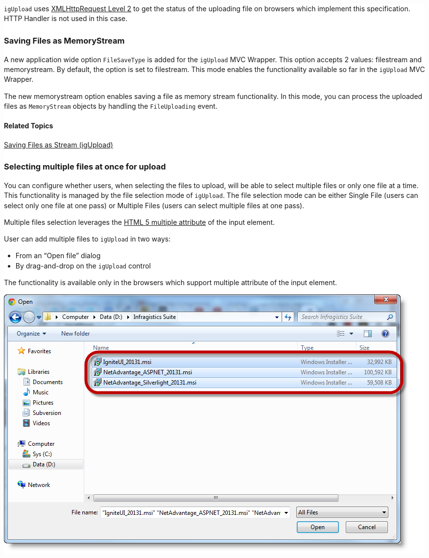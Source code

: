 `igUpload` uses [XMLHttpRequest Level 2](http://www.w3.org/TR/XMLHttpRequest2/) to get the status of the uploading file on browsers which implement this specification. HTTP Handler is not used in this case.

### <a id="saving-files-as-memorystream"></a>Saving Files as MemoryStream

A new application wide option `FileSaveType` is added for the `igUpload` MVC Wrapper. This option accepts 2 values: filestream and memorystream. By default, the option is set to filestream. This mode enables the functionality available so far in the `igUpload` MVC Wrapper.

The new memorystream option enables saving a file as memory stream functionality. In this mode, you can process the uploaded files as `MemoryStream` objects by handling the `FileUploading` event.

#### Related Topics

[Saving Files as Stream (igUpload)](igUpload-Saving-Files-as-Stream.html)

### <a id="selecting-multiple-files"></a>Selecting multiple files at once for upload

You can configure whether users, when selecting the files to upload, will be able to select multiple files or only one file at a time. This functionality is managed by the file selection mode of `igUpload`. The file selection mode can be either Single File (users can select only one file at one pass) or Multiple Files (users can select multiple files at one pass).

Multiple files selection leverages the [HTML 5 multiple attribute](http://www.w3.org/TR/html-markup/input.file.html#input.file.attrs.multiple) of the input element.

User can add multiple files to `igUpload` in two ways:

-   From an “Open file” dialog
-   By drag-and-drop on the `igUpload` control

The functionality is available only in the browsers which support multiple attribute of the input element.

![](images/Whats_New_In_Ignite_UI_2013_Volume_1_14.png)
